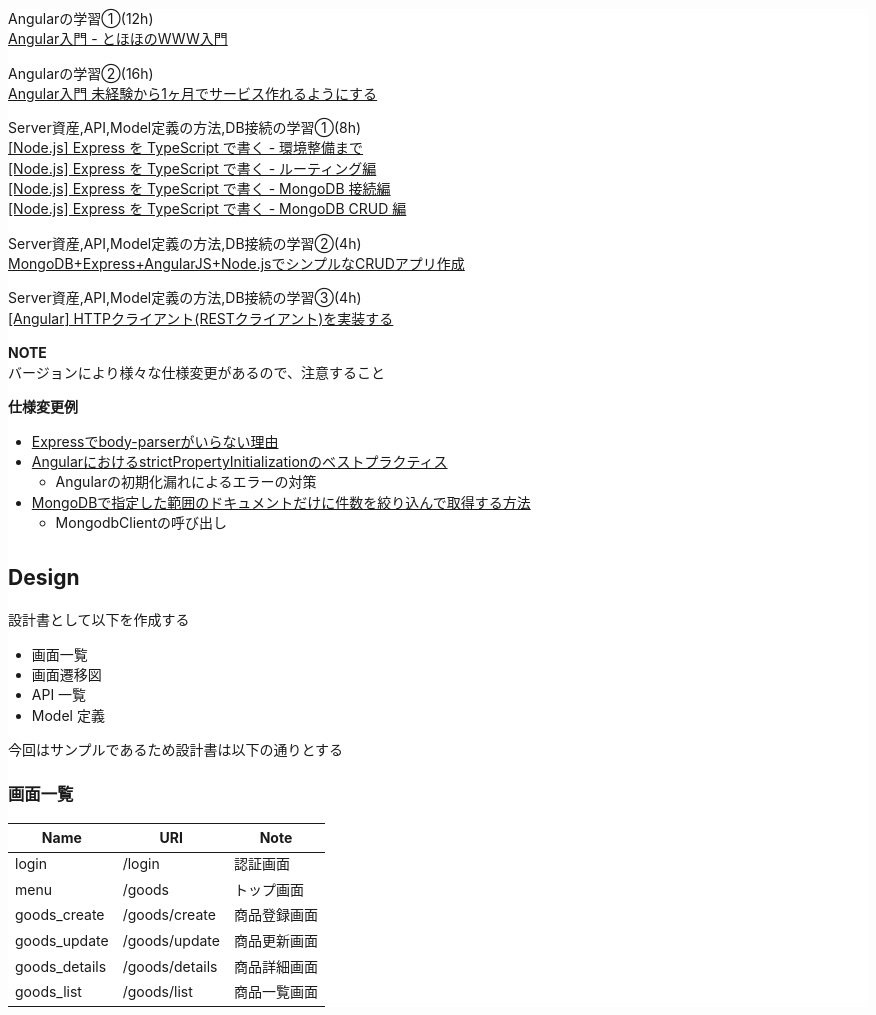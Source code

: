 Angularの学習①(12h)  
[Angular入門 - とほほのWWW入門](https://www.tohoho-web.com/ex/angular.html)  

Angularの学習②(16h)  
[Angular入門 未経験から1ヶ月でサービス作れるようにする](https://qiita.com/seteen/items/43908e33e08a39612a07)

Server資産,API,Model定義の方法,DB接続の学習①(8h)  
[[Node.js] Express を TypeScript で書く - 環境整備まで](https://qiita.com/kuroneko8960/items/74347b6a58020f33b18d)  
[[Node.js] Express を TypeScript で書く - ルーティング編](https://qiita.com/kuroneko8960/items/1e6dcd0d897b42567319)  
[[Node.js] Express を TypeScript で書く - MongoDB 接続編](https://qiita.com/kuroneko8960/items/fa8665017d98774d3c06)  
[[Node.js] Express を TypeScript で書く - MongoDB CRUD 編](https://qiita.com/kuroneko8960/items/438936767a0fed68afe4)  

Server資産,API,Model定義の方法,DB接続の学習②(4h)  
[MongoDB+Express+AngularJS+Node.jsでシンプルなCRUDアプリ作成](https://qiita.com/naga3/items/e63144e17cb1ab9e03e9)  

Server資産,API,Model定義の方法,DB接続の学習③(4h)  
[[Angular] HTTPクライアント(RESTクライアント)を実装する](https://qiita.com/ksh-fthr/items/840ae54472892a87f48d)

**NOTE**  
バージョンにより様々な仕様変更があるので、注意すること

**仕様変更例**  

- [Expressでbody-parserがいらない理由](https://qiita.com/hirochan/items/e63d74cb70f0b97889fc)  
- [AngularにおけるstrictPropertyInitializationのベストプラクティス](https://lacolaco.hatenablog.com/entry/2018/06/27/125101) 
	- Angularの初期化漏れによるエラーの対策
- [MongoDBで指定した範囲のドキュメントだけに件数を絞り込んで取得する方法](https://garafu.blogspot.com/2018/01/mongodb-sort-skip-limit.html) 
	- MongodbClientの呼び出し


## Design

設計書として以下を作成する

- 画面一覧
- 画面遷移図
- API 一覧
- Model 定義

今回はサンプルであるため設計書は以下の通りとする

### 画面一覧

| Name          | URI            | Note         |
| ------------- | -------------- | ------------ |
| login         | /login         | 認証画面     |
| menu          | /goods         | トップ画面   |
| goods_create  | /goods/create  | 商品登録画面 |
| goods_update  | /goods/update  | 商品更新画面 |
| goods_details | /goods/details | 商品詳細画面 |
| goods_list    | /goods/list    | 商品一覧画面 |
